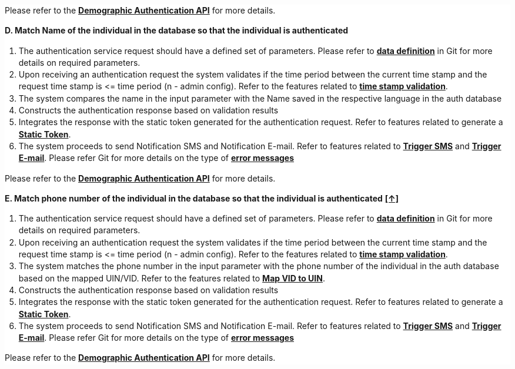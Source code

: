 Please refer to the [**Demographic Authentication API**](ID-Authentication-APIs#authentication-service-public) for more details.

**D. Match Name of the individual in the database so that the individual is authenticated**

1. The authentication service request should have a defined set of parameters. Please refer to [**data definition**](_files/requirements/requirements_detailing_references/ID-Authentication/Data%20Definition.zip) in Git for more details on required parameters.
1. Upon receiving an authentication request the system validates if the time period between the current time stamp and the request time stamp is <= time period (n - admin config). Refer to the features related to [**time stamp validation**](#a-validate-the-timestamp-of-the-authentication-request).
2. The system compares the name in the input parameter with the Name saved in the respective language in the auth database
3.  Constructs the authentication response based on validation results
1. Integrates the response with the static token generated for the authentication request. Refer to features related to generate a [**Static Token**](#d-generate-a-static-token-id-for-each-mosip-authentication-request-to-facilitate-authentication-).
1. The system proceeds to send Notification SMS and Notification E-mail. Refer to features related to [**Trigger SMS**](#e-trigger-sms-to-the-individuals-mobile-for-every-authentication-request) and [**Trigger E-mail**](#f-trigger-e-mail-to-the-individuals-e-mail-id-for-every-authentication-request-).
Please refer Git for more details on the type of [**error messages**](_files/requirements/requirements_detailing_references/ID-Authentication/Sprint%2010/Consolidated%20error%20messages%20V2.2.xlsx)

Please refer to the [**Demographic Authentication API**](ID-Authentication-APIs#authentication-service-public) for more details.

**E. Match phone number of the individual in the database so that the individual is authenticated** [**[↑]**](#table-of-contents)

1. The authentication service request should have a defined set of parameters. Please refer to  [**data definition**](_files/requirements/requirements_detailing_references/ID-Authentication/Data%20Definition.zip) in Git for more details on required parameters.
1. Upon receiving an authentication request the system validates if the time period between the current time stamp and the request time stamp is <= time period (n - admin config). Refer to the features related to [**time stamp validation**](#a-validate-the-timestamp-of-the-authentication-request).
2. The system matches the phone number in the input parameter with the phone number of the individual in the auth database based on the mapped UIN/VID. Refer to the features related to [**Map VID to UIN**](#c-map-vid-to-uin-of-the-individual-in-the-auth-database-so-that-the-individual-can-be-authenticated-).
3.  Constructs the authentication response based on validation results
1. Integrates the response with the static token generated for the authentication request. Refer to features related to generate a [**Static Token**](#d-generate-a-static-token-id-for-each-mosip-authentication-request-to-facilitate-authentication-).
1. The system proceeds to send Notification SMS and Notification E-mail. Refer to features related to [**Trigger SMS**](#e-trigger-sms-to-the-individuals-mobile-for-every-authentication-request) and [**Trigger E-mail**](#f-trigger-e-mail-to-the-individuals-e-mail-id-for-every-authentication-request-).
Please refer Git for more details on the type of [**error messages**](_files/requirements/requirements_detailing_references/ID-Authentication/Sprint%2010/Consolidated%20error%20messages%20V2.2.xlsx)

Please refer to the [**Demographic Authentication API**](ID-Authentication-APIs#authentication-service-public) for more details.
